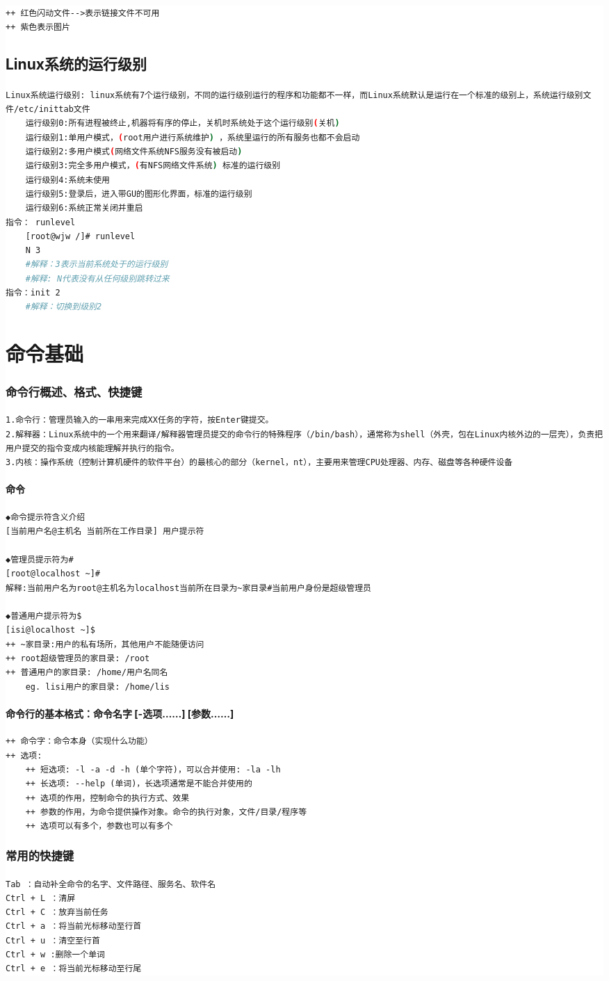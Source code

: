 	++ 红色闪动文件-->表示链接文件不可用
	++ 紫色表示图片
## Linux系统的运行级别
```bash
Linux系统运行级别: linux系统有7个运行级别，不同的运行级别运行的程序和功能都不一样，而Linux系统默认是运行在一个标准的级别上，系统运行级别文件/etc/inittab文件
	运行级别0:所有进程被终止,机器将有序的停止，关机时系统处于这个运行级别(关机)
	运行级别1:单用户模式，(root用户进行系统维护) ，系统里运行的所有服务也都不会启动
	运行级别2:多用户模式(网络文件系统NFS服务没有被启动)
	运行级别3:完全多用户模式，(有NFS网络文件系统) 标准的运行级别
	运行级别4:系统未使用
	运行级别5:登录后，进入带GU的图形化界面，标准的运行级别
	运行级别6:系统正常关闭并重启
指令： runlevel
	[root@wjw /]# runlevel
	N 3
	#解释：3表示当前系统处于的运行级别
	#解释: N代表没有从任何级别跳转过来
指令：init 2
	#解释：切换到级别2
```
# 命令基础 
### 命令行概述、格式、快捷键
	1.命令行：管理员输入的一串用来完成XX任务的字符，按Enter键提交。
	2.解释器：Linux系统中的一个用来翻译/解释器管理员提交的命令行的特殊程序（/bin/bash），通常称为shell（外壳，包在Linux内核外边的一层壳），负责把用户提交的指令变成内核能理解并执行的指令。
	3.内核：操作系统（控制计算机硬件的软件平台）的最核心的部分（kernel，nt），主要用来管理CPU处理器、内存、磁盘等各种硬件设备
#### 命令

```bash
◆命令提示符含义介绍
[当前用户名@主机名 当前所在工作目录] 用户提示符

◆管理员提示符为#
[root@localhost ~]#
解释:当前用户名为root@主机名为localhost当前所在目录为~家目录#当前用户身份是超级管理员

◆普通用户提示符为$
[isi@localhost ~]$
++ ~家目录:用户的私有场所，其他用户不能随便访问
++ root超级管理员的家目录: /root
++ 普通用户的家目录: /home/用户名同名
	eg. lisi用户的家目录: /home/lis
```

#### 命令行的基本格式：命令名字 [-选项……] [参数……]

	++ 命令字：命令本身（实现什么功能）
	++ 选项:
		++ 短选项: -l -a -d -h (单个字符)，可以合并使用: -la -lh
		++ 长选项: --help (单词)，长选项通常是不能合并使用的
		++ 选项的作用，控制命令的执行方式、效果
		++ 参数的作用，为命令提供操作对象。命令的执行对象，文件/目录/程序等
		++ 选项可以有多个，参数也可以有多个
### 常用的快捷键
	Tab ：自动补全命令的名字、文件路径、服务名、软件名
	Ctrl + L ：清屏
	Ctrl + C ：放弃当前任务
	Ctrl + a ：将当前光标移动至行首
	Ctrl + u ：清空至行首
	Ctrl + w :删除一个单词
	Ctrl + e ：将当前光标移动至行尾